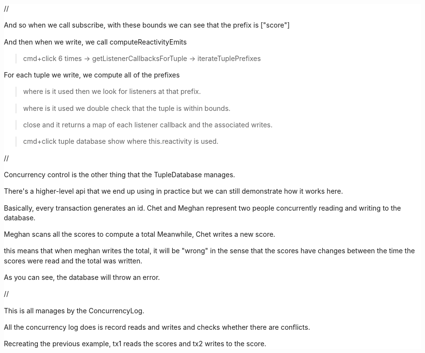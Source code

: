 //

And so when we call subscribe, with these bounds
we can see that the prefix is ["score"]

And then when we write,
we call computeReactivityEmits

> cmd+click 6 times -> getListenerCallbacksForTuple -> iterateTuplePrefixes

For each tuple we write,
we compute all of the prefixes

> where is it used
then we look for listeners at that prefix.

> where is it used
we double check that the tuple is within bounds.

> close
and it returns a map of each listener callback
and the associated writes.

> cmd+click tuple database
show where this.reactivity is used.



//


Concurrency control is the other thing
that the TupleDatabase manages.

There's a higher-level api that we end up using in practice
but we can still demonstrate how it works here.

Basically, every transaction generates an id.
Chet and Meghan represent two people
concurrently reading and writing to the database.

Meghan scans all the scores to compute a total
Meanwhile, Chet writes a new score.

this means that when meghan writes the total,
it will be "wrong"
in the sense that the scores have changes
between the time the scores were read
and the total was written.

As you can see, the database will throw an error.


//

This is all manages by the ConcurrencyLog.

All the concurrency log does is record reads and writes
and checks whether there are conflicts.

Recreating the previous example,
tx1 reads the scores
and tx2 writes to the score.
